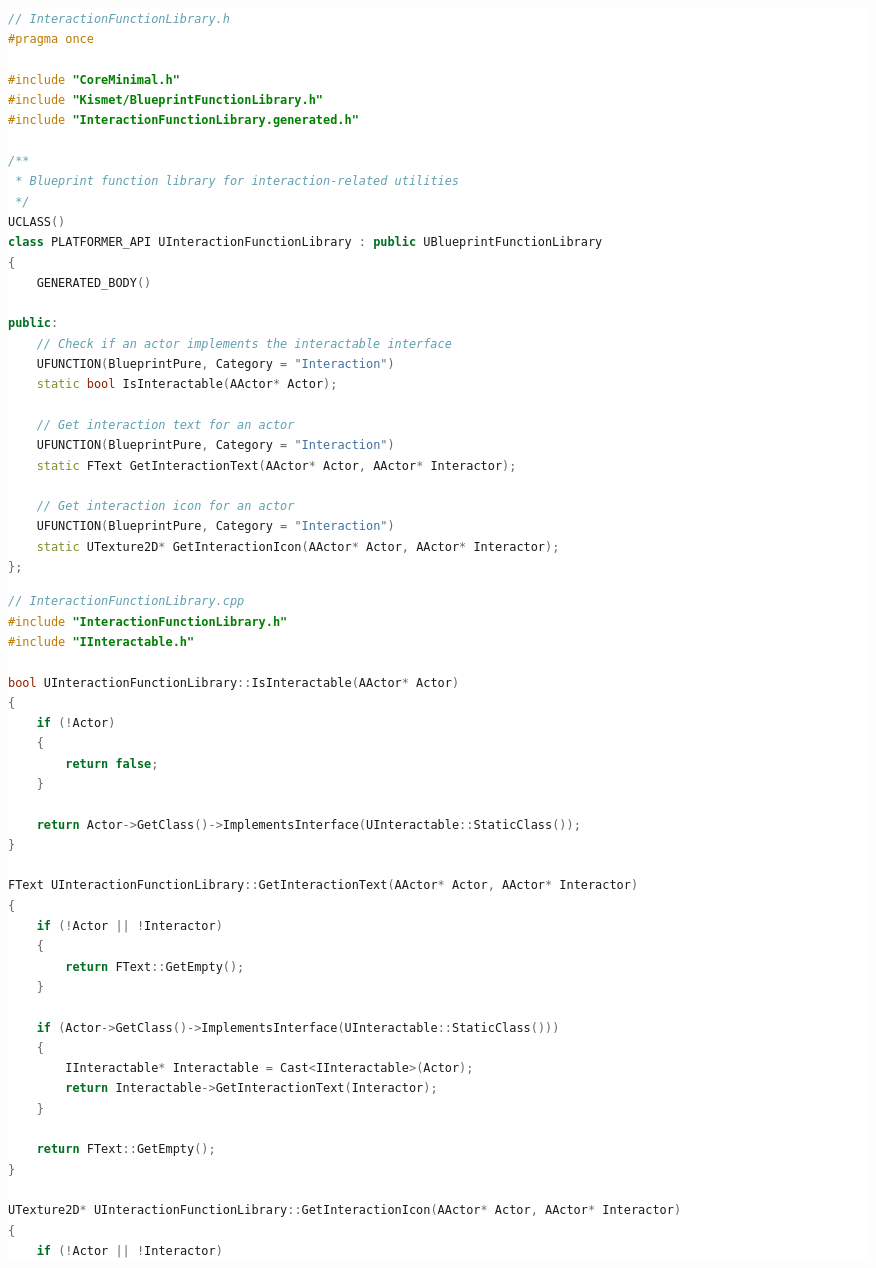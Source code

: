 ```cpp
// InteractionFunctionLibrary.h
#pragma once

#include "CoreMinimal.h"
#include "Kismet/BlueprintFunctionLibrary.h"
#include "InteractionFunctionLibrary.generated.h"

/**
 * Blueprint function library for interaction-related utilities
 */
UCLASS()
class PLATFORMER_API UInteractionFunctionLibrary : public UBlueprintFunctionLibrary
{
    GENERATED_BODY()
    
public:
    // Check if an actor implements the interactable interface
    UFUNCTION(BlueprintPure, Category = "Interaction")
    static bool IsInteractable(AActor* Actor);
    
    // Get interaction text for an actor
    UFUNCTION(BlueprintPure, Category = "Interaction")
    static FText GetInteractionText(AActor* Actor, AActor* Interactor);
    
    // Get interaction icon for an actor
    UFUNCTION(BlueprintPure, Category = "Interaction")
    static UTexture2D* GetInteractionIcon(AActor* Actor, AActor* Interactor);
};
```

```cpp
// InteractionFunctionLibrary.cpp
#include "InteractionFunctionLibrary.h"
#include "IInteractable.h"

bool UInteractionFunctionLibrary::IsInteractable(AActor* Actor)
{
    if (!Actor)
    {
        return false;
    }
    
    return Actor->GetClass()->ImplementsInterface(UInteractable::StaticClass());
}

FText UInteractionFunctionLibrary::GetInteractionText(AActor* Actor, AActor* Interactor)
{
    if (!Actor || !Interactor)
    {
        return FText::GetEmpty();
    }
    
    if (Actor->GetClass()->ImplementsInterface(UInteractable::StaticClass()))
    {
        IInteractable* Interactable = Cast<IInteractable>(Actor);
        return Interactable->GetInteractionText(Interactor);
    }
    
    return FText::GetEmpty();
}

UTexture2D* UInteractionFunctionLibrary::GetInteractionIcon(AActor* Actor, AActor* Interactor)
{
    if (!Actor || !Interactor)
```